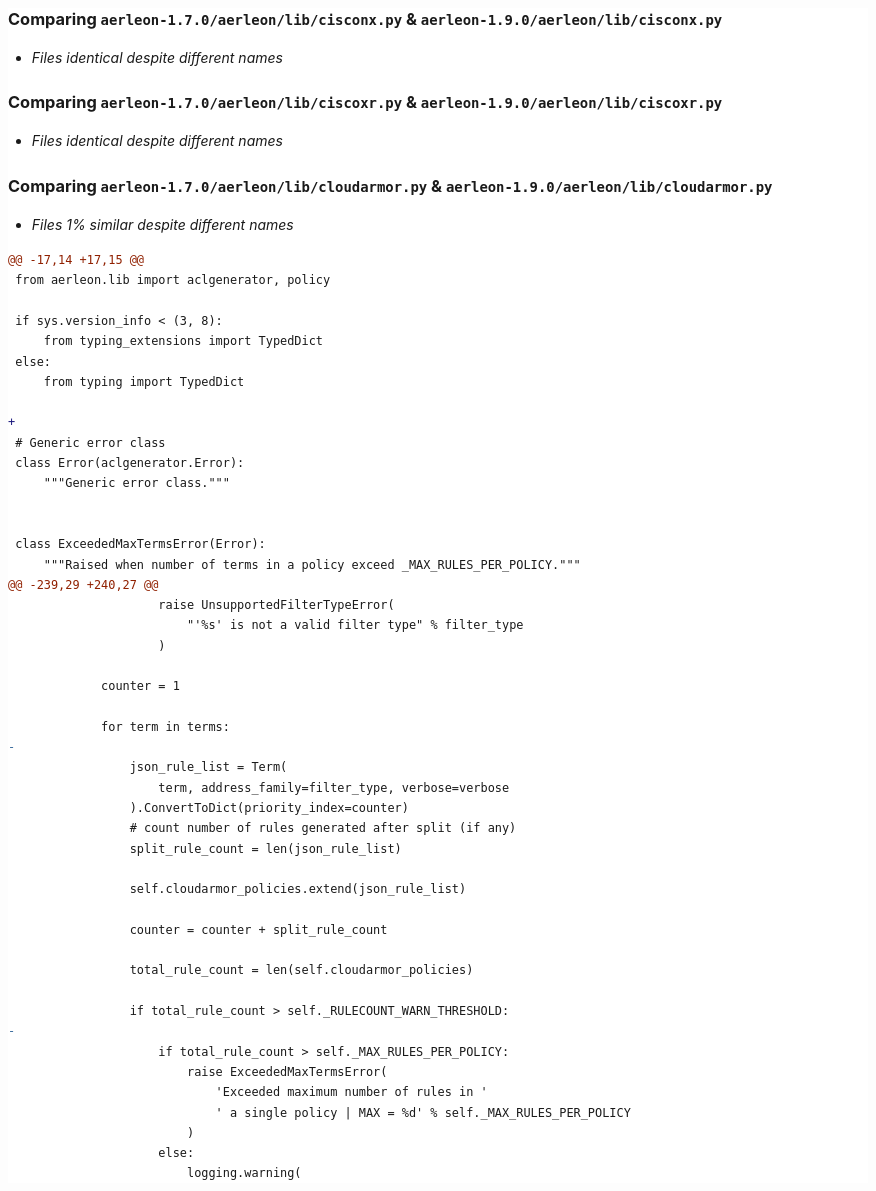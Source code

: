 ### Comparing `aerleon-1.7.0/aerleon/lib/cisconx.py` & `aerleon-1.9.0/aerleon/lib/cisconx.py`

 * *Files identical despite different names*

### Comparing `aerleon-1.7.0/aerleon/lib/ciscoxr.py` & `aerleon-1.9.0/aerleon/lib/ciscoxr.py`

 * *Files identical despite different names*

### Comparing `aerleon-1.7.0/aerleon/lib/cloudarmor.py` & `aerleon-1.9.0/aerleon/lib/cloudarmor.py`

 * *Files 1% similar despite different names*

```diff
@@ -17,14 +17,15 @@
 from aerleon.lib import aclgenerator, policy
 
 if sys.version_info < (3, 8):
     from typing_extensions import TypedDict
 else:
     from typing import TypedDict
 
+
 # Generic error class
 class Error(aclgenerator.Error):
     """Generic error class."""
 
 
 class ExceededMaxTermsError(Error):
     """Raised when number of terms in a policy exceed _MAX_RULES_PER_POLICY."""
@@ -239,29 +240,27 @@
                     raise UnsupportedFilterTypeError(
                         "'%s' is not a valid filter type" % filter_type
                     )
 
             counter = 1
 
             for term in terms:
-
                 json_rule_list = Term(
                     term, address_family=filter_type, verbose=verbose
                 ).ConvertToDict(priority_index=counter)
                 # count number of rules generated after split (if any)
                 split_rule_count = len(json_rule_list)
 
                 self.cloudarmor_policies.extend(json_rule_list)
 
                 counter = counter + split_rule_count
 
                 total_rule_count = len(self.cloudarmor_policies)
 
                 if total_rule_count > self._RULECOUNT_WARN_THRESHOLD:
-
                     if total_rule_count > self._MAX_RULES_PER_POLICY:
                         raise ExceededMaxTermsError(
                             'Exceeded maximum number of rules in '
                             ' a single policy | MAX = %d' % self._MAX_RULES_PER_POLICY
                         )
                     else:
                         logging.warning(
```
